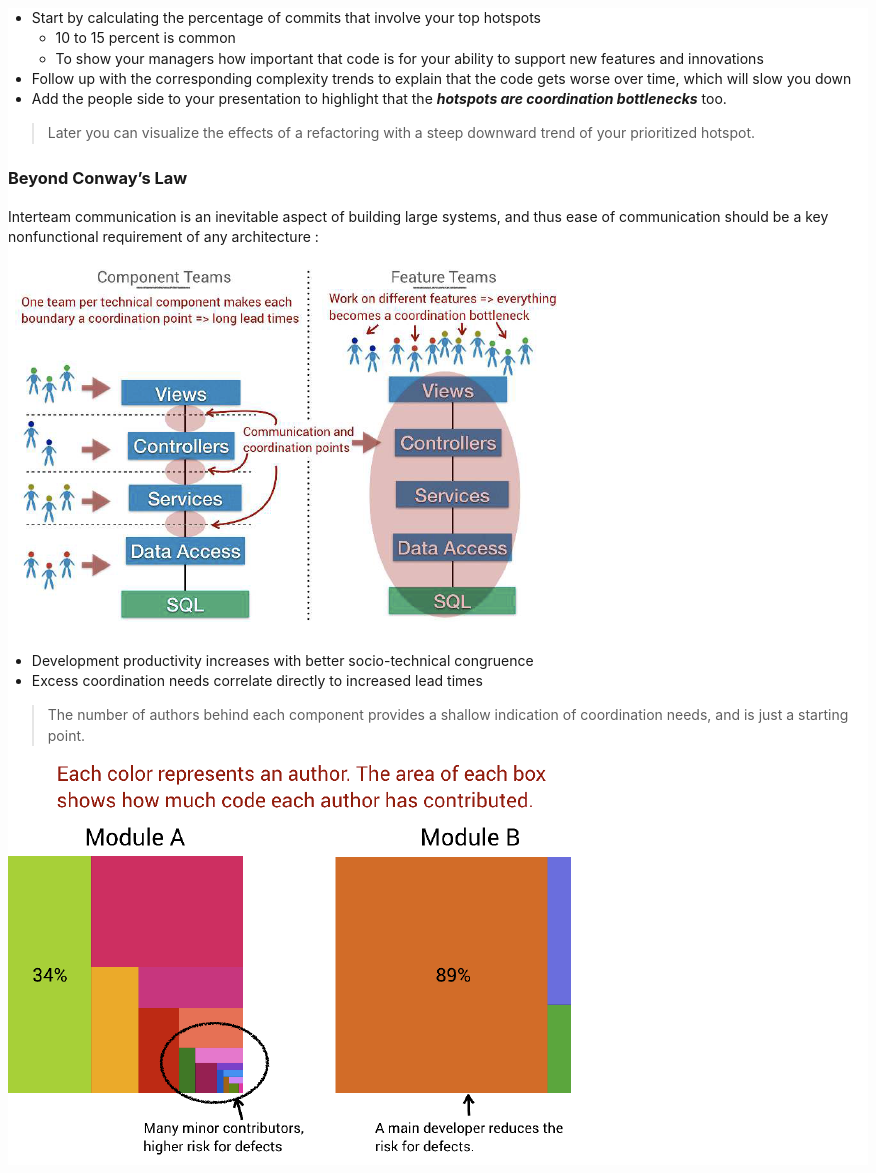 * Start by calculating the percentage of commits that involve your top hotspots
  * 10 to 15 percent is common
  * To show your managers how important that code is for your ability to support new features and innovations
* Follow up with the corresponding complexity trends to explain that the code gets worse over time, which will slow you down
* Add the people side to your presentation to highlight that the _**hotspots are coordination bottlenecks**_ too.

> Later you can visualize the effects of a refactoring with a steep downward trend of your prioritized hotspot.

### Beyond Conway’s Law

Interteam communication is an inevitable aspect of building large systems, and thus ease of communication should be a key nonfunctional requirement of any architecture :

![](../.gitbook/assets/image%20%28588%29.png)

* Development productivity increases with better socio-technical congruence
* Excess coordination needs correlate directly to increased lead times

> The number of authors behind each component provides a shallow indication of coordination needs, and is just a starting point.

![](../.gitbook/assets/image%20%28578%29.png)
